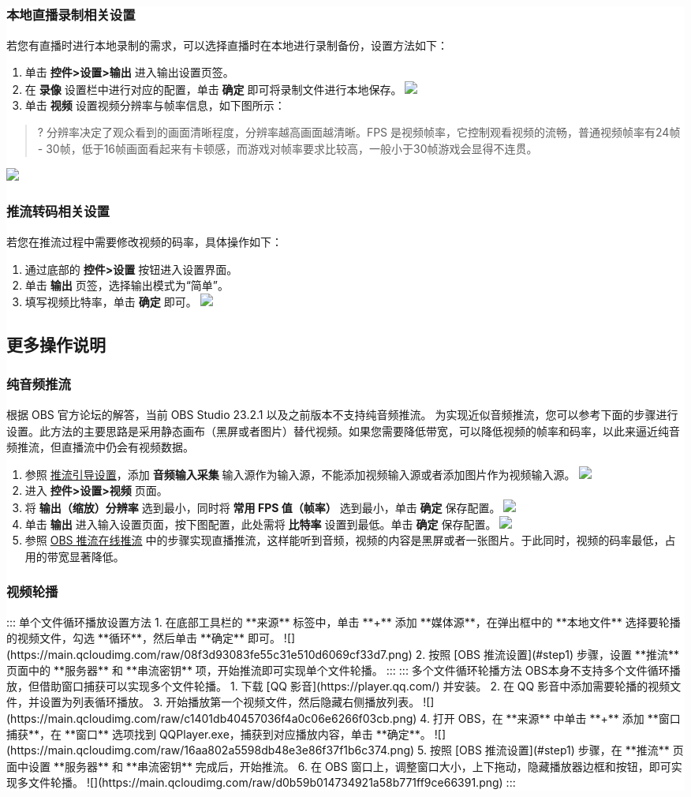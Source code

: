 ### 本地直播录制相关设置
若您有直播时进行本地录制的需求，可以选择直播时在本地进行录制备份，设置方法如下：
1. 单击 **控件>设置>输出** 进入输出设置页签。
2. 在 **录像** 设置栏中进行对应的配置，单击 **确定** 即可将录制文件进行本地保存。
![](https://qcloudimg.tencent-cloud.cn/raw/1bef3b230d6018395edfecd55bf7db58.png)
3. 单击 **视频** 设置视频分辨率与帧率信息，如下图所示：
>? 分辨率决定了观众看到的画面清晰程度，分辨率越高画面越清晰。FPS 是视频帧率，它控制观看视频的流畅，普通视频帧率有24帧 - 30帧，低于16帧画面看起来有卡顿感，而游戏对帧率要求比较高，一般小于30帧游戏会显得不连贯。
>
![](https://qcloudimg.tencent-cloud.cn/raw/da3d9793ffd64c270b456065faee7eeb.png)

### 推流转码相关设置
若您在推流过程中需要修改视频的码率，具体操作如下：
1. 通过底部的 **控件>设置** 按钮进入设置界面。
2. 单击 **输出** 页签，选择输出模式为“简单”。
3. 填写视频比特率，单击 **确定** 即可。
![](https://qcloudimg.tencent-cloud.cn/raw/8406f503a65ddfc17a004e37d009b8ef.png)




## 更多操作说明
### 纯音频推流
根据 OBS 官方论坛的解答，当前 OBS Studio 23.2.1 以及之前版本不支持纯音频推流。
为实现近似音频推流，您可以参考下面的步骤进行设置。此方法的主要思路是采用静态画布（黑屏或者图片）替代视频。如果您需要降低带宽，可以降低视频的帧率和码率，以此来逼近纯音频推流，但直播流中仍会有视频数据。
1. 参照 [推流引导设置](#step2)，添加 **音频输入采集** 输入源作为输入源，不能添加视频输入源或者添加图片作为视频输入源。
![](https://qcloudimg.tencent-cloud.cn/raw/c93d903b4183d730c4705333ac34a7b0.png)
2. 进入 **控件>设置>视频** 页面。
3. 将 **输出（缩放）分辨率** 选到最小，同时将 **常用 FPS 值（帧率）** 选到最小，单击 **确定** 保存配置。
![](https://qcloudimg.tencent-cloud.cn/raw/666e8a8e262e0c1b0028eb516de16260.png)
4. 单击 **输出** 进入输入设置页面，按下图配置，此处需将 **比特率** 设置到最低。单击 **确定** 保存配置。
![](https://qcloudimg.tencent-cloud.cn/raw/068cc1ec7fb55343ce186a9c39f0f1f6.png)
5. 参照 [OBS 推流在线推流](#normal) 中的步骤实现直播推流，这样能听到音频，视频的内容是黑屏或者一张图片。于此同时，视频的码率最低，占用的带宽显著降低。

### 视频轮播
<dx-tabs>
::: 单个文件循环播放设置方法
1. 在底部工具栏的 **来源** 标签中，单击 **+** 添加 **媒体源**，在弹出框中的 **本地文件** 选择要轮播的视频文件，勾选 **循环**，然后单击 **确定** 即可。
![](https://main.qcloudimg.com/raw/08f3d93083fe55c31e510d6069cf33d7.png)
2. 按照 [OBS 推流设置](#step1) 步骤，设置 **推流** 页面中的 **服务器** 和 **串流密钥** 项，开始推流即可实现单个文件轮播。
:::
::: 多个文件循环轮播方法
OBS本身不支持多个文件循环播放，但借助窗口捕获可以实现多个文件轮播。
1. 下载 [QQ 影音](https://player.qq.com/) 并安装。
2. 在 QQ 影音中添加需要轮播的视频文件，并设置为列表循环播放。
3. 开始播放第一个视频文件，然后隐藏右侧播放列表。
![](https://main.qcloudimg.com/raw/c1401db40457036f4a0c06e6266f03cb.png)
4. 打开 OBS，在 **来源** 中单击 **+** 添加 **窗口捕获**，在 **窗口** 选项找到 QQPlayer.exe，捕获到对应播放内容，单击 **确定**。
![](https://main.qcloudimg.com/raw/16aa802a5598db48e3e86f37f1b6c374.png)
5. 按照 [OBS 推流设置](#step1) 步骤，在 **推流** 页面中设置 **服务器** 和 **串流密钥** 完成后，开始推流。
6. 在 OBS 窗口上，调整窗口大小，上下拖动，隐藏播放器边框和按钮，即可实现多文件轮播。
![](https://main.qcloudimg.com/raw/d0b59b014734921a58b771ff9ce66391.png)
:::
</dx-tabs>
